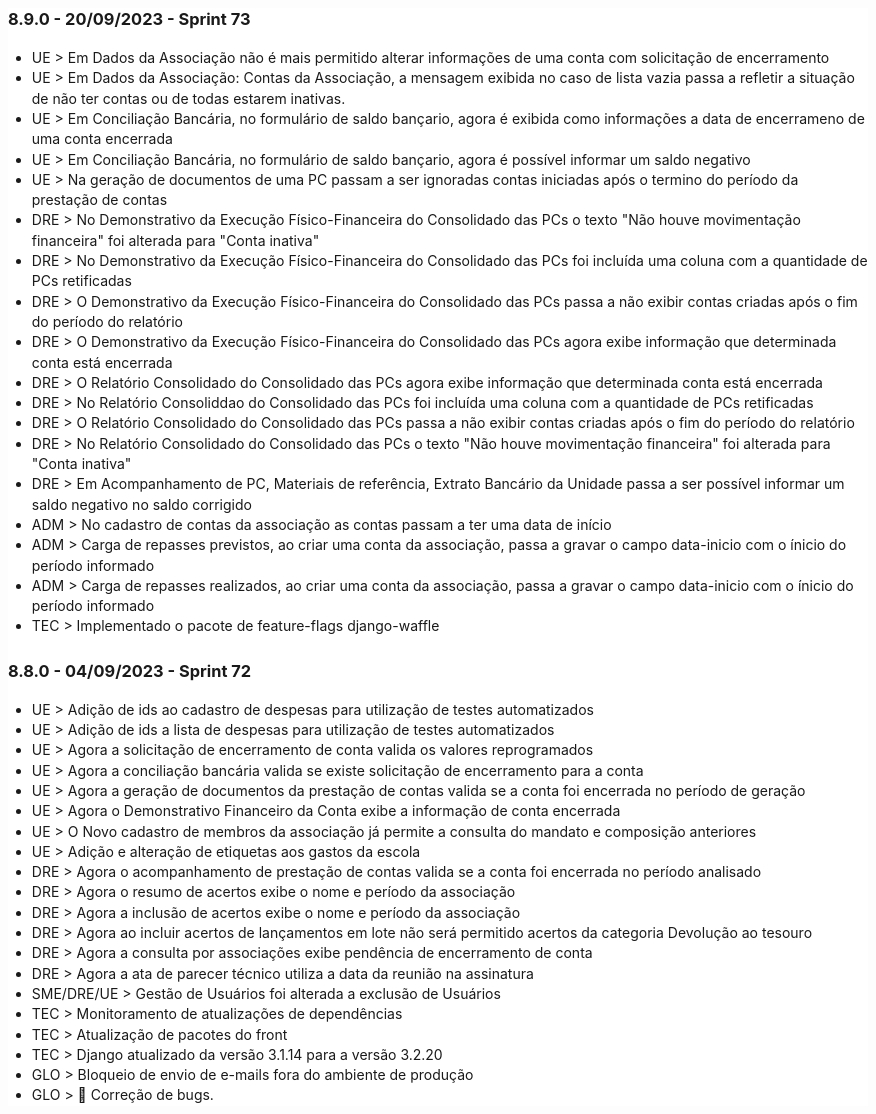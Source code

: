 ### 8.9.0 - 20/09/2023 - Sprint 73
* UE > Em Dados da Associação não é mais permitido alterar informações de uma conta com solicitação de encerramento
* UE > Em Dados da Associação: Contas da Associação, a mensagem exibida no caso de lista vazia passa a refletir a situação de não ter contas ou de todas estarem inativas.
* UE > Em Conciliação Bancária, no formulário de saldo bançario, agora é exibida como informações a data de encerrameno de uma conta encerrada
* UE > Em Conciliação Bancária, no formulário de saldo bançario, agora é possível informar um saldo negativo
* UE > Na geração de documentos de uma PC passam a ser ignoradas contas iniciadas após o termino do período da prestação de contas
* DRE > No Demonstrativo da Execução Físico-Financeira do Consolidado das PCs o texto "Não houve movimentação financeira" foi alterada para "Conta inativa"
* DRE > No Demonstrativo da Execução Físico-Financeira do Consolidado das PCs foi incluída uma coluna com a quantidade de PCs retificadas
* DRE > O Demonstrativo da Execução Físico-Financeira do Consolidado das PCs passa a não exibir contas criadas após o fim do período do relatório
* DRE > O Demonstrativo da Execução Físico-Financeira do Consolidado das PCs agora exibe informação que determinada conta está encerrada
* DRE > O Relatório Consolidado do Consolidado das PCs agora exibe informação que determinada conta está encerrada
* DRE > No Relatório Consoliddao do Consolidado das PCs foi incluída uma coluna com a quantidade de PCs retificadas
* DRE > O Relatório Consolidado do Consolidado das PCs passa a não exibir contas criadas após o fim do período do relatório
* DRE > No Relatório Consolidado do Consolidado das PCs o texto "Não houve movimentação financeira" foi alterada para "Conta inativa"
* DRE > Em Acompanhamento de PC, Materiais de referência, Extrato Bancário da Unidade passa a ser possível informar um saldo negativo no saldo corrigido
* ADM > No cadastro de contas da associação as contas passam a ter uma data de início
* ADM > Carga de repasses previstos, ao criar uma conta da associação, passa a gravar o campo data-inicio com o ínicio do período informado
* ADM > Carga de repasses realizados, ao criar uma conta da associação, passa a gravar o campo data-inicio com o ínicio do período informado
* TEC > Implementado o pacote de feature-flags django-waffle
  
### 8.8.0 - 04/09/2023 - Sprint 72
* UE > Adição de ids ao cadastro de despesas para utilização de testes automatizados
* UE > Adição de ids a lista de despesas para utilização de testes automatizados
* UE > Agora a solicitação de encerramento de conta valida os valores reprogramados
* UE > Agora a conciliação bancária valida se existe solicitação de encerramento para a conta
* UE > Agora a geração de documentos da prestação de contas valida se a conta foi encerrada no período de geração
* UE > Agora o Demonstrativo Financeiro da Conta exibe a informação de conta encerrada
* UE > O Novo cadastro de membros da associação já permite a consulta do mandato e composição anteriores
* UE > Adição e alteração de etiquetas aos gastos da escola
* DRE > Agora o acompanhamento de prestação de contas valida se a conta foi encerrada no período analisado
* DRE > Agora o resumo de acertos exibe o nome e período da associação
* DRE > Agora a inclusão de acertos exibe o nome e período da associação
* DRE > Agora ao incluir acertos de lançamentos em lote não será permitido acertos da categoria Devolução ao tesouro
* DRE > Agora a consulta por associações exibe pendência de encerramento de conta
* DRE > Agora a ata de parecer técnico utiliza a data da reunião na assinatura
* SME/DRE/UE > Gestão de Usuários foi alterada a exclusão de Usuários
* TEC > Monitoramento de atualizações de dependências
* TEC > Atualização de pacotes do front
* TEC > Django atualizado da versão 3.1.14 para a versão 3.2.20
* GLO > Bloqueio de envio de e-mails fora do ambiente de produção
* GLO > 🐞 Correção de bugs.
